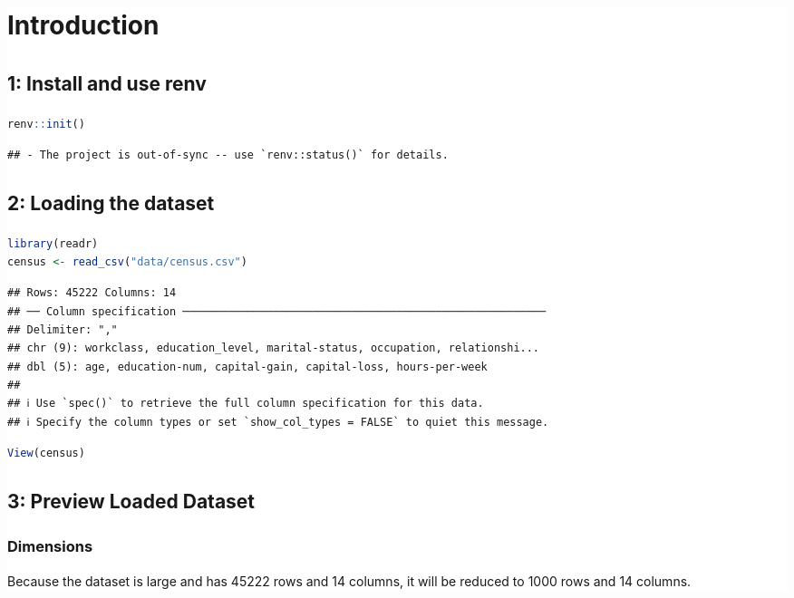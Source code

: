 # Introduction

## 1: Install and use renv

``` r
renv::init()
```

    ## - The project is out-of-sync -- use `renv::status()` for details.

## 2: Loading the dataset

``` r
library(readr)
census <- read_csv("data/census.csv")
```

    ## Rows: 45222 Columns: 14
    ## ── Column specification ────────────────────────────────────────────────────────
    ## Delimiter: ","
    ## chr (9): workclass, education_level, marital-status, occupation, relationshi...
    ## dbl (5): age, education-num, capital-gain, capital-loss, hours-per-week
    ## 
    ## ℹ Use `spec()` to retrieve the full column specification for this data.
    ## ℹ Specify the column types or set `show_col_types = FALSE` to quiet this message.

``` r
View(census)
```

## 3: Preview Loaded Dataset

### Dimensions

Because the dataset is large and has 45222 rows and 14 columns, it will
be reduced to 1000 rows and 14 columns.
